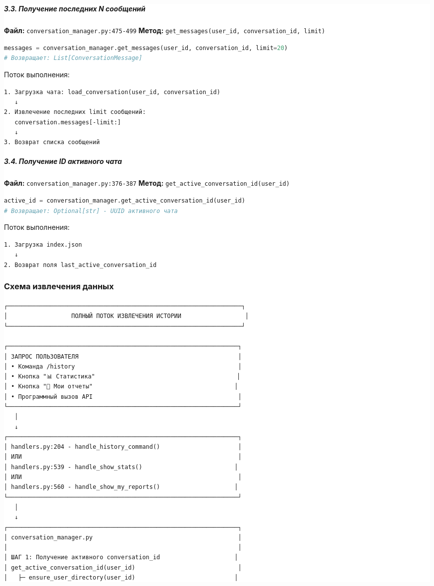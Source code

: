 ##### 3.3. Получение последних N сообщений

**Файл:** `conversation_manager.py:475-499`
**Метод:** `get_messages(user_id, conversation_id, limit)`

```python
messages = conversation_manager.get_messages(user_id, conversation_id, limit=20)
# Возвращает: List[ConversationMessage]
```

Поток выполнения:
```
1. Загрузка чата: load_conversation(user_id, conversation_id)
   ↓
2. Извлечение последних limit сообщений:
   conversation.messages[-limit:]
   ↓
3. Возврат списка сообщений
```

##### 3.4. Получение ID активного чата

**Файл:** `conversation_manager.py:376-387`
**Метод:** `get_active_conversation_id(user_id)`

```python
active_id = conversation_manager.get_active_conversation_id(user_id)
# Возвращает: Optional[str] - UUID активного чата
```

Поток выполнения:
```
1. Загрузка index.json
   ↓
2. Возврат поля last_active_conversation_id
```

### Схема извлечения данных

```
┌──────────────────────────────────────────────────────────────────┐
│                  ПОЛНЫЙ ПОТОК ИЗВЛЕЧЕНИЯ ИСТОРИИ                  │
└──────────────────────────────────────────────────────────────────┘

┌─────────────────────────────────────────────────────────────────┐
│ ЗАПРОС ПОЛЬЗОВАТЕЛЯ                                             │
│ • Команда /history                                              │
│ • Кнопка "📊 Статистика"                                        │
│ • Кнопка "📄 Мои отчеты"                                        │
│ • Программный вызов API                                         │
└─────────────────────────────────────────────────────────────────┘
   │
   ↓
┌─────────────────────────────────────────────────────────────────┐
│ handlers.py:204 - handle_history_command()                      │
│ ИЛИ                                                             │
│ handlers.py:539 - handle_show_stats()                          │
│ ИЛИ                                                             │
│ handlers.py:560 - handle_show_my_reports()                     │
└─────────────────────────────────────────────────────────────────┘
   │
   ↓
┌─────────────────────────────────────────────────────────────────┐
│ conversation_manager.py                                         │
│                                                                 │
│ ШАГ 1: Получение активного conversation_id                     │
│ get_active_conversation_id(user_id)                             │
│   ├─ ensure_user_directory(user_id)                            │
```
